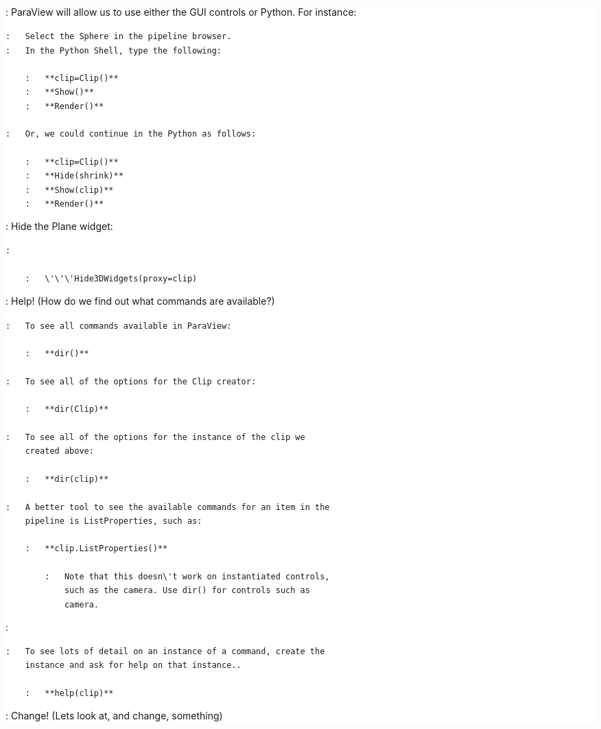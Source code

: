 

:   ParaView will allow us to use either the GUI controls or Python. For
    instance:

    :   Select the Sphere in the pipeline browser.
    :   In the Python Shell, type the following:

        :   **clip=Clip()**
        :   **Show()**
        :   **Render()**

    :   Or, we could continue in the Python as follows:

        :   **clip=Clip()**
        :   **Hide(shrink)**
        :   **Show(clip)**
        :   **Render()**



:   Hide the Plane widget:

    :

        :   \'\'\'Hide3DWidgets(proxy=clip)



:   Help! (How do we find out what commands are available?)

    :   To see all commands available in ParaView:

        :   **dir()**

    :   To see all of the options for the Clip creator:

        :   **dir(Clip)**

    :   To see all of the options for the instance of the clip we
        created above:

        :   **dir(clip)**

    :   A better tool to see the available commands for an item in the
        pipeline is ListProperties, such as:

        :   **clip.ListProperties()**

            :   Note that this doesn\'t work on instantiated controls,
                such as the camera. Use dir() for controls such as
                camera.



:

    :   To see lots of detail on an instance of a command, create the
        instance and ask for help on that instance..

        :   **help(clip)**



:   Change! (Lets look at, and change, something)
